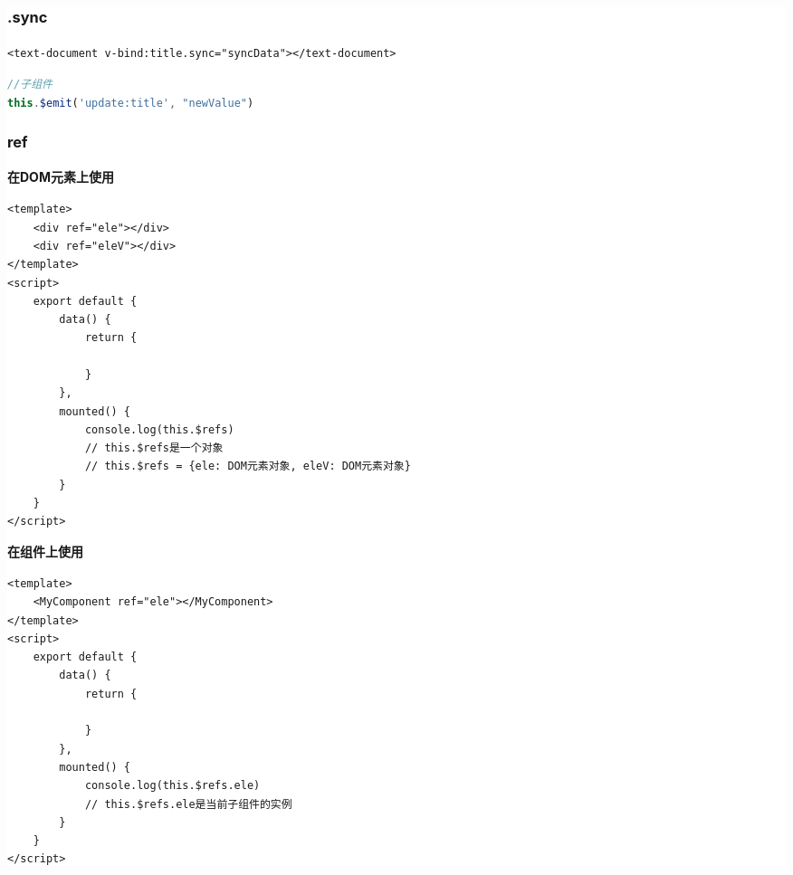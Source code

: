 ### .sync

```vue
<text-document v-bind:title.sync="syncData"></text-document>
```
```js
//子组件
this.$emit('update:title', "newValue")
```

### ref

**在DOM元素上使用**
```vue
<template>
    <div ref="ele"></div>
    <div ref="eleV"></div>
</template>
<script>
    export default {
        data() {
            return {
                
            }
        },
        mounted() {
            console.log(this.$refs)
            // this.$refs是一个对象
            // this.$refs = {ele: DOM元素对象, eleV: DOM元素对象}
        }
    }
</script>
```

**在组件上使用**
```
<template>
    <MyComponent ref="ele"></MyComponent>
</template>
<script>
    export default {
        data() {
            return {
                
            }
        },
        mounted() {
            console.log(this.$refs.ele)
            // this.$refs.ele是当前子组件的实例
        }
    }
</script>
```
